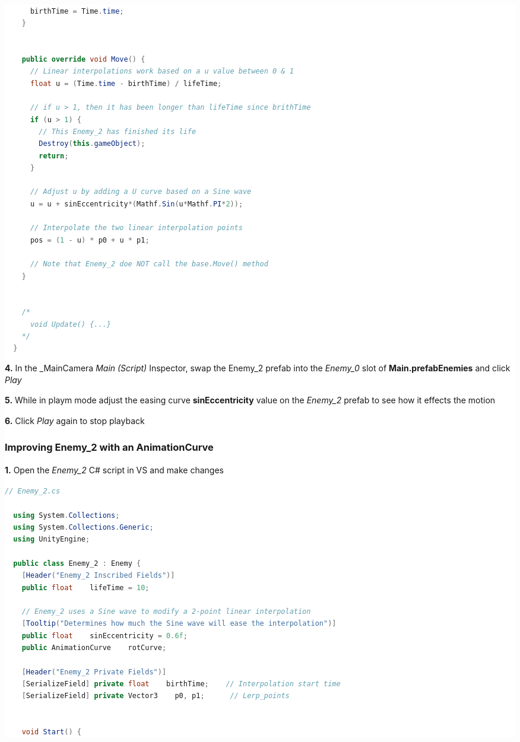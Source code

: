 ```cs
      birthTime = Time.time;
    }


    public override void Move() {
      // Linear interpolations work based on a u value between 0 & 1
      float u = (Time.time - birthTime) / lifeTime;

      // if u > 1, then it has been longer than lifeTime since brithTime
      if (u > 1) {
        // This Enemy_2 has finished its life
        Destroy(this.gameObject);
        return;
      }

      // Adjust u by adding a U curve based on a Sine wave
      u = u + sinEccentricity*(Mathf.Sin(u*Mathf.PI*2));

      // Interpolate the two linear interpolation points
      pos = (1 - u) * p0 + u * p1;

      // Note that Enemy_2 doe NOT call the base.Move() method
    }


    /*
      void Update() {...}
    */
  }
```

__4.__ In the _MainCamera _Main (Script)_ Inspector, swap the Enemy_2 prefab into the _Enemy_0_ slot of __Main.prefabEnemies__ and click _Play_

__5.__ While in playm mode adjust the easing curve __sinEccentricity__ value on the _Enemy_2_ prefab to see how it effects the motion

__6.__ Click _Play_ again to stop playback


### Improving Enemy_2 with an AnimationCurve
__1.__ Open the _Enemy_2_ C# script in VS and make changes

```cs
// Enemy_2.cs

  using System.Collections;
  using System.Collections.Generic;
  using UnityEngine;

  public class Enemy_2 : Enemy {
    [Header("Enemy_2 Inscribed Fields")]
    public float    lifeTime = 10;

    // Enemy_2 uses a Sine wave to modify a 2-point linear interpolation
    [Tooltip("Determines how much the Sine wave will ease the interpolation")]
    public float    sinEccentricity = 0.6f;
    public AnimationCurve    rotCurve;

    [Header("Enemy_2 Private Fields")]
    [SerializeField] private float    birthTime;    // Interpolation start time
    [SerializeField] private Vector3    p0, p1;      // Lerp_points


    void Start() {
```